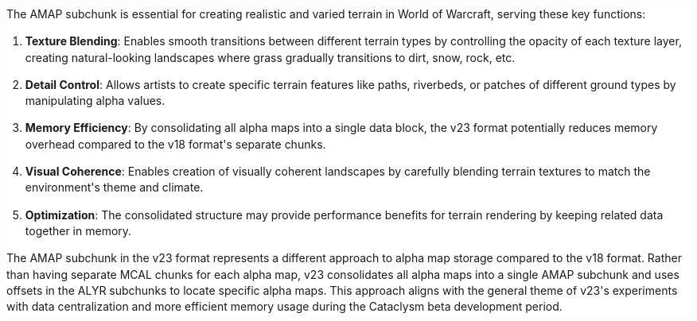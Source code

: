 The AMAP subchunk is essential for creating realistic and varied terrain in World of Warcraft, serving these key functions:

1. **Texture Blending**: Enables smooth transitions between different terrain types by controlling the opacity of each texture layer, creating natural-looking landscapes where grass gradually transitions to dirt, snow, rock, etc.

2. **Detail Control**: Allows artists to create specific terrain features like paths, riverbeds, or patches of different ground types by manipulating alpha values.

3. **Memory Efficiency**: By consolidating all alpha maps into a single data block, the v23 format potentially reduces memory overhead compared to the v18 format's separate chunks.

4. **Visual Coherence**: Enables creation of visually coherent landscapes by carefully blending terrain textures to match the environment's theme and climate.

5. **Optimization**: The consolidated structure may provide performance benefits for terrain rendering by keeping related data together in memory.

The AMAP subchunk in the v23 format represents a different approach to alpha map storage compared to the v18 format. Rather than having separate MCAL chunks for each alpha map, v23 consolidates all alpha maps into a single AMAP subchunk and uses offsets in the ALYR subchunks to locate specific alpha maps. This approach aligns with the general theme of v23's experiments with data centralization and more efficient memory usage during the Cataclysm beta development period. 